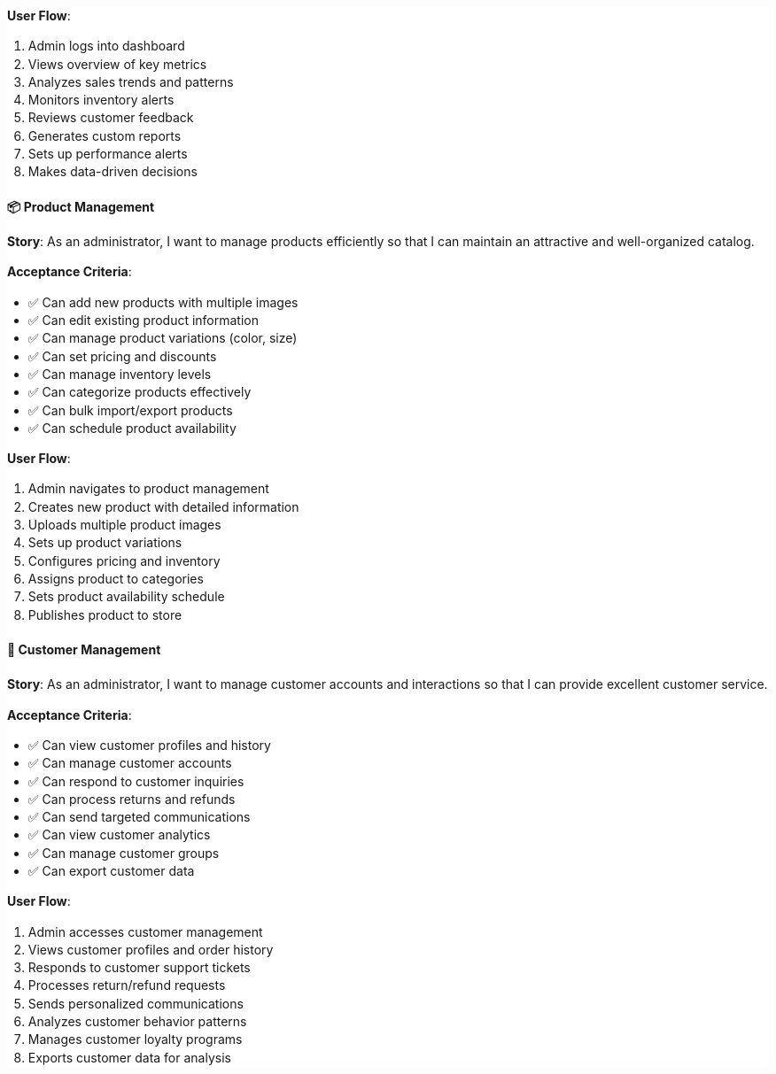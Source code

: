 **User Flow**:
1. Admin logs into dashboard
2. Views overview of key metrics
3. Analyzes sales trends and patterns
4. Monitors inventory alerts
5. Reviews customer feedback
6. Generates custom reports
7. Sets up performance alerts
8. Makes data-driven decisions

#### **📦 Product Management**
**Story**: As an administrator, I want to manage products efficiently so that I can maintain an attractive and well-organized catalog.

**Acceptance Criteria**:
- ✅ Can add new products with multiple images
- ✅ Can edit existing product information
- ✅ Can manage product variations (color, size)
- ✅ Can set pricing and discounts
- ✅ Can manage inventory levels
- ✅ Can categorize products effectively
- ✅ Can bulk import/export products
- ✅ Can schedule product availability

**User Flow**:
1. Admin navigates to product management
2. Creates new product with detailed information
3. Uploads multiple product images
4. Sets up product variations
5. Configures pricing and inventory
6. Assigns product to categories
7. Sets product availability schedule
8. Publishes product to store

#### **👥 Customer Management**
**Story**: As an administrator, I want to manage customer accounts and interactions so that I can provide excellent customer service.

**Acceptance Criteria**:
- ✅ Can view customer profiles and history
- ✅ Can manage customer accounts
- ✅ Can respond to customer inquiries
- ✅ Can process returns and refunds
- ✅ Can send targeted communications
- ✅ Can view customer analytics
- ✅ Can manage customer groups
- ✅ Can export customer data

**User Flow**:
1. Admin accesses customer management
2. Views customer profiles and order history
3. Responds to customer support tickets
4. Processes return/refund requests
5. Sends personalized communications
6. Analyzes customer behavior patterns
7. Manages customer loyalty programs
8. Exports customer data for analysis
